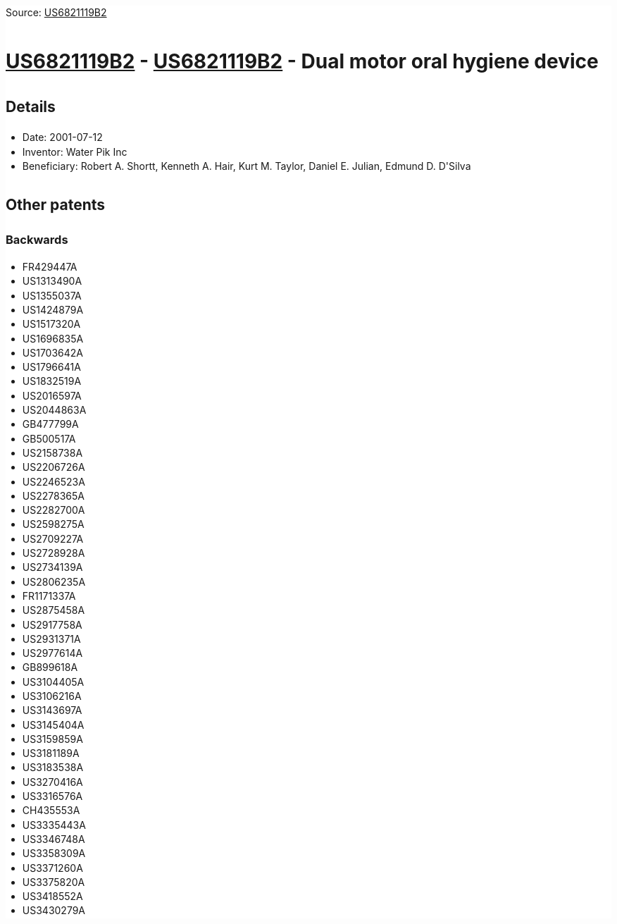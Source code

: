 Source: [US6821119B2](https://patents.google.com/patent/US6821119B2)

# [US6821119B2](US6821119B2.md) - [US6821119B2](US6821119B2.md) - Dual motor oral hygiene device

## Details

* Date: 2001-07-12
* Inventor: Water Pik Inc
* Beneficiary: Robert A. Shortt, Kenneth A. Hair, Kurt M. Taylor, Daniel E. Julian, Edmund D. D'Silva

## Other patents

### Backwards
 * FR429447A
 * US1313490A
 * US1355037A
 * US1424879A
 * US1517320A
 * US1696835A
 * US1703642A
 * US1796641A
 * US1832519A
 * US2016597A
 * US2044863A
 * GB477799A
 * GB500517A
 * US2158738A
 * US2206726A
 * US2246523A
 * US2278365A
 * US2282700A
 * US2598275A
 * US2709227A
 * US2728928A
 * US2734139A
 * US2806235A
 * FR1171337A
 * US2875458A
 * US2917758A
 * US2931371A
 * US2977614A
 * GB899618A
 * US3104405A
 * US3106216A
 * US3143697A
 * US3145404A
 * US3159859A
 * US3181189A
 * US3183538A
 * US3270416A
 * US3316576A
 * CH435553A
 * US3335443A
 * US3346748A
 * US3358309A
 * US3371260A
 * US3375820A
 * US3418552A
 * US3430279A